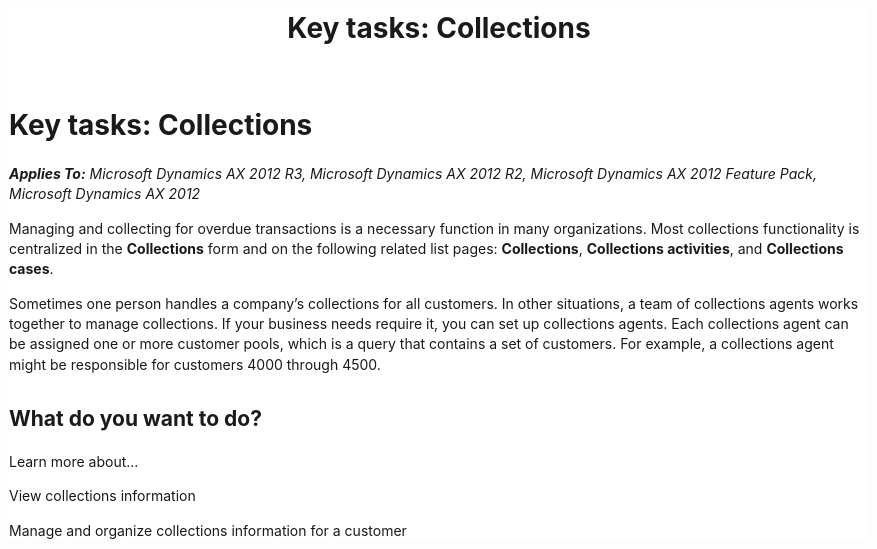 ﻿---
title: 'Key tasks: Collections'
TOCTitle: 'Key tasks: Collections'
ms:assetid: 07ca5728-3521-47d2-9426-f2c34eb5c194
ms:mtpsurl: https://technet.microsoft.com/en-us/library/Hh242116(v=AX.60)
ms:contentKeyID: 36055970
ms.date: 04/18/2014
mtps_version: v=AX.60
f1_keywords:
- case
- balances
- collections
- activity
- activities
- balance
- collection
- customer
- age
- aging
- cases
- collect
- customers
- days to pay
- days-to-pay
- write off
- writeoff
- write-off
---

# Key tasks: Collections 


_**Applies To:** Microsoft Dynamics AX 2012 R3, Microsoft Dynamics AX 2012 R2, Microsoft Dynamics AX 2012 Feature Pack, Microsoft Dynamics AX 2012_

Managing and collecting for overdue transactions is a necessary function in many organizations. Most collections functionality is centralized in the **Collections** form and on the following related list pages: **Collections**, **Collections activities**, and **Collections cases**.

Sometimes one person handles a company’s collections for all customers. In other situations, a team of collections agents works together to manage collections. If your business needs require it, you can set up collections agents. Each collections agent can be assigned one or more customer pools, which is a query that contains a set of customers. For example, a collections agent might be responsible for customers 4000 through 4500.

## What do you want to do?

Learn more about...

View collections information

Manage and organize collections information for a customer
